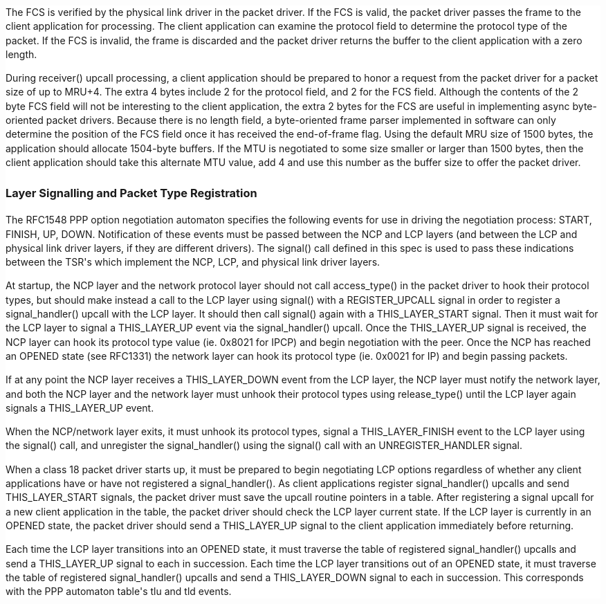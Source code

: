 The FCS is verified by the physical link driver in the packet driver. If the FCS is valid, the packet driver passes the frame to the client application for processing. The client application can examine the protocol field to determine the protocol type of the packet. If the FCS is invalid, the frame is discarded and the packet driver returns the buffer to the client application with a zero length.

During receiver() upcall processing, a client application should be prepared to honor a request from the packet driver for a packet size of up to MRU+4. The extra 4 bytes include 2 for the protocol field, and 2 for the FCS field. Although the contents of the 2 byte FCS field will not be interesting to the client application, the extra 2 bytes for the FCS are useful in implementing async byte- oriented packet drivers. Because there is no length field, a byte-oriented frame parser implemented in software can only determine the position of the FCS field once it has received the end-of-frame flag. Using the default MRU size of 1500 bytes, the application should allocate 1504-byte buffers. If the MTU is negotiated to some size smaller or larger than 1500 bytes, then the client application should take this alternate MTU value, add 4 and use this number as the buffer size to offer the packet driver.

### Layer Signalling and Packet Type Registration

The RFC1548 PPP option negotiation automaton specifies the following events for use in driving the negotiation process: START, FINISH, UP, DOWN. Notification of these events must be passed between the NCP and LCP layers (and between the LCP and physical link driver layers, if they are different drivers). The signal() call defined in this spec is used to pass these indications between the TSR's which implement the NCP, LCP, and physical link driver layers.

At startup, the NCP layer and the network protocol layer should not call access_type() in the packet driver to hook their protocol types, but should make instead a call to the LCP layer using signal() with a REGISTER_UPCALL signal in order to register a signal_handler() upcall with the LCP layer. It should then call signal() again with a THIS_LAYER_START signal. Then it must wait for the LCP layer to signal a THIS_LAYER_UP event via the signal_handler() upcall. Once the THIS_LAYER_UP signal is received, the NCP layer can hook its protocol type value (ie. 0x8021 for IPCP) and begin negotiation with the peer. Once the NCP has reached an OPENED state (see RFC1331) the network layer can hook its protocol type (ie. 0x0021 for IP) and begin passing packets.

If at any point the NCP layer receives a THIS_LAYER_DOWN event from the LCP layer, the NCP layer must notify the network layer, and both the NCP layer and the network layer must unhook their protocol types using release_type() until the LCP layer again signals a THIS_LAYER_UP event.

When the NCP/network layer exits, it must unhook its protocol types, signal a THIS_LAYER_FINISH event to the LCP layer using the signal() call, and unregister the signal_handler() using the signal() call with an UNREGISTER_HANDLER signal.

When a class 18 packet driver starts up, it must be prepared to begin negotiating LCP options regardless of whether any client applications have or have not registered a signal_handler(). As client applications register signal_handler() upcalls and send THIS_LAYER_START signals, the packet driver must save the upcall routine pointers in a table. After registering a signal upcall for a new client application in the table, the packet driver should check the LCP layer current state. If the LCP layer is currently in an OPENED state, the packet driver should send a THIS_LAYER_UP signal to the client application immediately before returning.

Each time the LCP layer transitions into an OPENED state, it must traverse the table of registered signal_handler() upcalls and send a THIS_LAYER_UP signal to each in succession. Each time the LCP layer transitions out of an OPENED state, it must traverse the table of registered signal_handler() upcalls and send a THIS_LAYER_DOWN signal to each in succession. This corresponds with the PPP automaton table's tlu and tld events.

